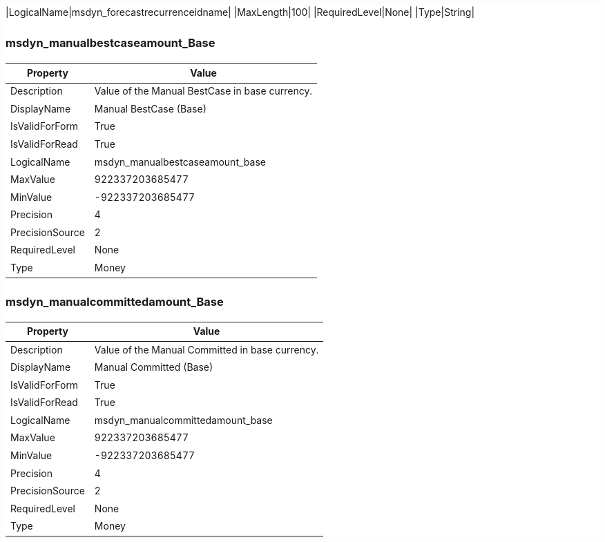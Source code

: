 |LogicalName|msdyn_forecastrecurrenceidname|
|MaxLength|100|
|RequiredLevel|None|
|Type|String|


### <a name="BKMK_msdyn_manualbestcaseamount_Base"></a> msdyn_manualbestcaseamount_Base

|Property|Value|
|--------|-----|
|Description|Value of the Manual BestCase in base currency.|
|DisplayName|Manual BestCase (Base)|
|IsValidForForm|True|
|IsValidForRead|True|
|LogicalName|msdyn_manualbestcaseamount_base|
|MaxValue|922337203685477|
|MinValue|-922337203685477|
|Precision|4|
|PrecisionSource|2|
|RequiredLevel|None|
|Type|Money|


### <a name="BKMK_msdyn_manualcommittedamount_Base"></a> msdyn_manualcommittedamount_Base

|Property|Value|
|--------|-----|
|Description|Value of the Manual Committed in base currency.|
|DisplayName|Manual Committed (Base)|
|IsValidForForm|True|
|IsValidForRead|True|
|LogicalName|msdyn_manualcommittedamount_base|
|MaxValue|922337203685477|
|MinValue|-922337203685477|
|Precision|4|
|PrecisionSource|2|
|RequiredLevel|None|
|Type|Money|
